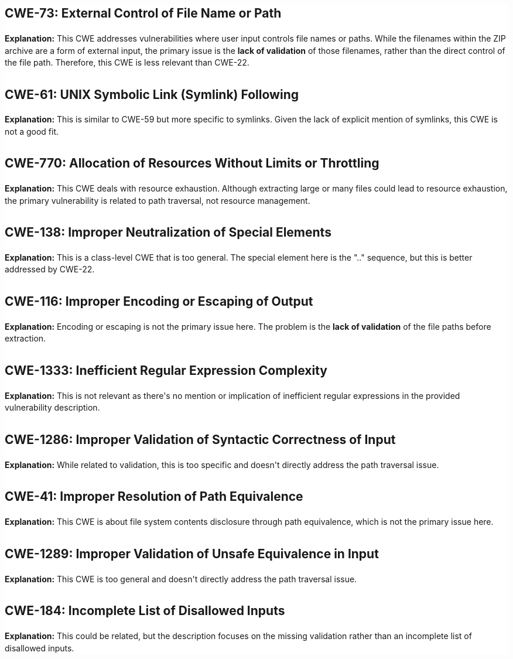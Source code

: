 ## CWE-73: External Control of File Name or Path
**Explanation:** This CWE addresses vulnerabilities where user input controls file names or paths. While the filenames within the ZIP archive are a form of external input, the primary issue is the **lack of validation** of those filenames, rather than the direct control of the file path. Therefore, this CWE is less relevant than CWE-22.

## CWE-61: UNIX Symbolic Link (Symlink) Following
**Explanation:** This is similar to CWE-59 but more specific to symlinks. Given the lack of explicit mention of symlinks, this CWE is not a good fit.

## CWE-770: Allocation of Resources Without Limits or Throttling
**Explanation:** This CWE deals with resource exhaustion. Although extracting large or many files could lead to resource exhaustion, the primary vulnerability is related to path traversal, not resource management.

## CWE-138: Improper Neutralization of Special Elements
**Explanation:** This is a class-level CWE that is too general. The special element here is the ".." sequence, but this is better addressed by CWE-22.

## CWE-116: Improper Encoding or Escaping of Output
**Explanation:** Encoding or escaping is not the primary issue here. The problem is the **lack of validation** of the file paths before extraction.

## CWE-1333: Inefficient Regular Expression Complexity
**Explanation:** This is not relevant as there's no mention or implication of inefficient regular expressions in the provided vulnerability description.

## CWE-1286: Improper Validation of Syntactic Correctness of Input
**Explanation:** While related to validation, this is too specific and doesn't directly address the path traversal issue.

## CWE-41: Improper Resolution of Path Equivalence
**Explanation:** This CWE is about file system contents disclosure through path equivalence, which is not the primary issue here.

## CWE-1289: Improper Validation of Unsafe Equivalence in Input
**Explanation:** This CWE is too general and doesn't directly address the path traversal issue.

## CWE-184: Incomplete List of Disallowed Inputs
**Explanation:** This could be related, but the description focuses on the missing validation rather than an incomplete list of disallowed inputs.
